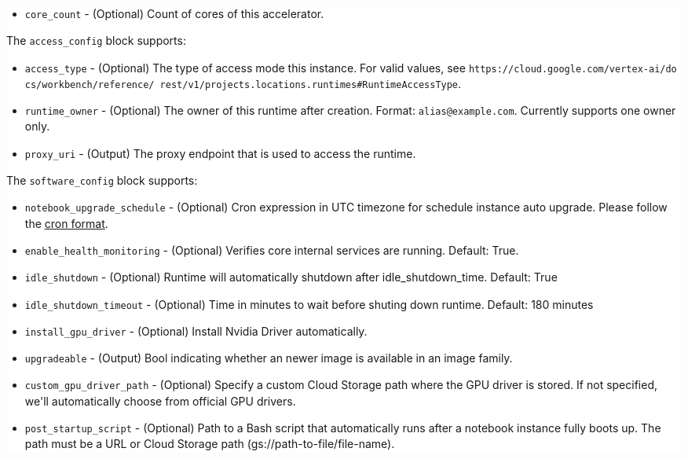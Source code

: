 * `core_count` -
  (Optional)
  Count of cores of this accelerator.

<a name="nested_access_config"></a>The `access_config` block supports:

* `access_type` -
  (Optional)
  The type of access mode this instance. For valid values, see
  `https://cloud.google.com/vertex-ai/docs/workbench/reference/
  rest/v1/projects.locations.runtimes#RuntimeAccessType`.

* `runtime_owner` -
  (Optional)
  The owner of this runtime after creation. Format: `alias@example.com`.
  Currently supports one owner only.

* `proxy_uri` -
  (Output)
  The proxy endpoint that is used to access the runtime.

<a name="nested_software_config"></a>The `software_config` block supports:

* `notebook_upgrade_schedule` -
  (Optional)
  Cron expression in UTC timezone for schedule instance auto upgrade.
  Please follow the [cron format](https://en.wikipedia.org/wiki/Cron).

* `enable_health_monitoring` -
  (Optional)
  Verifies core internal services are running. Default: True.

* `idle_shutdown` -
  (Optional)
  Runtime will automatically shutdown after idle_shutdown_time.
  Default: True

* `idle_shutdown_timeout` -
  (Optional)
  Time in minutes to wait before shuting down runtime.
  Default: 180 minutes

* `install_gpu_driver` -
  (Optional)
  Install Nvidia Driver automatically.

* `upgradeable` -
  (Output)
  Bool indicating whether an newer image is available in an image family.

* `custom_gpu_driver_path` -
  (Optional)
  Specify a custom Cloud Storage path where the GPU driver is stored.
  If not specified, we'll automatically choose from official GPU drivers.

* `post_startup_script` -
  (Optional)
  Path to a Bash script that automatically runs after a notebook instance
  fully boots up. The path must be a URL or
  Cloud Storage path (gs://path-to-file/file-name).
